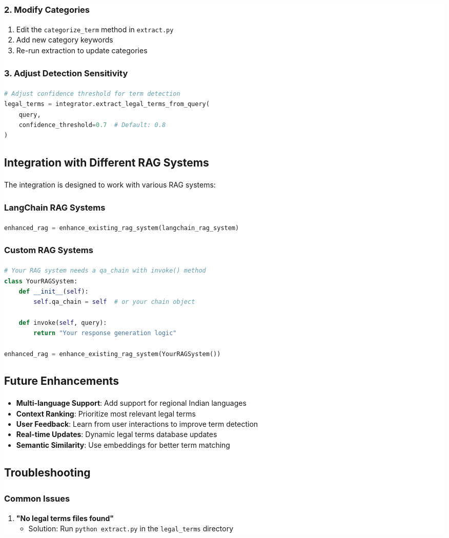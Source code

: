 ### 2. Modify Categories
1. Edit the `categorize_term` method in `extract.py`
2. Add new category keywords
3. Re-run extraction to update categories

### 3. Adjust Detection Sensitivity
```python
# Adjust confidence threshold for term detection
legal_terms = integrator.extract_legal_terms_from_query(
    query, 
    confidence_threshold=0.7  # Default: 0.8
)
```

## Integration with Different RAG Systems

The integration is designed to work with various RAG systems:

### LangChain RAG Systems
```python
enhanced_rag = enhance_existing_rag_system(langchain_rag_system)
```

### Custom RAG Systems
```python
# Your RAG system needs a qa_chain with invoke() method
class YourRAGSystem:
    def __init__(self):
        self.qa_chain = self  # or your chain object
    
    def invoke(self, query):
        return "Your response generation logic"

enhanced_rag = enhance_existing_rag_system(YourRAGSystem())
```

## Future Enhancements

- **Multi-language Support**: Add support for regional Indian languages
- **Context Ranking**: Prioritize most relevant legal terms
- **User Feedback**: Learn from user interactions to improve term detection
- **Real-time Updates**: Dynamic legal terms database updates
- **Semantic Similarity**: Use embeddings for better term matching

## Troubleshooting

### Common Issues

1. **"No legal terms files found"**
   - Solution: Run `python extract.py` in the `legal_terms` directory
